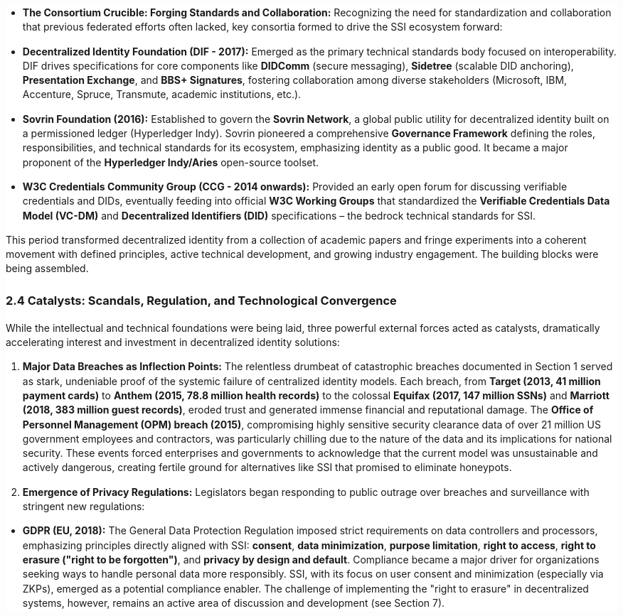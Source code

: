 *   **The Consortium Crucible: Forging Standards and Collaboration:** Recognizing the need for standardization and collaboration that previous federated efforts often lacked, key consortia formed to drive the SSI ecosystem forward:

*   **Decentralized Identity Foundation (DIF - 2017):** Emerged as the primary technical standards body focused on interoperability. DIF drives specifications for core components like **DIDComm** (secure messaging), **Sidetree** (scalable DID anchoring), **Presentation Exchange**, and **BBS+ Signatures**, fostering collaboration among diverse stakeholders (Microsoft, IBM, Accenture, Spruce, Transmute, academic institutions, etc.).

*   **Sovrin Foundation (2016):** Established to govern the **Sovrin Network**, a global public utility for decentralized identity built on a permissioned ledger (Hyperledger Indy). Sovrin pioneered a comprehensive **Governance Framework** defining the roles, responsibilities, and technical standards for its ecosystem, emphasizing identity as a public good. It became a major proponent of the **Hyperledger Indy/Aries** open-source toolset.

*   **W3C Credentials Community Group (CCG - 2014 onwards):** Provided an early open forum for discussing verifiable credentials and DIDs, eventually feeding into official **W3C Working Groups** that standardized the **Verifiable Credentials Data Model (VC-DM)** and **Decentralized Identifiers (DID)** specifications – the bedrock technical standards for SSI.

This period transformed decentralized identity from a collection of academic papers and fringe experiments into a coherent movement with defined principles, active technical development, and growing industry engagement. The building blocks were being assembled.

### 2.4 Catalysts: Scandals, Regulation, and Technological Convergence

While the intellectual and technical foundations were being laid, three powerful external forces acted as catalysts, dramatically accelerating interest and investment in decentralized identity solutions:

1.  **Major Data Breaches as Inflection Points:** The relentless drumbeat of catastrophic breaches documented in Section 1 served as stark, undeniable proof of the systemic failure of centralized identity models. Each breach, from **Target (2013, 41 million payment cards)** to **Anthem (2015, 78.8 million health records)** to the colossal **Equifax (2017, 147 million SSNs)** and **Marriott (2018, 383 million guest records)**, eroded trust and generated immense financial and reputational damage. The **Office of Personnel Management (OPM) breach (2015)**, compromising highly sensitive security clearance data of over 21 million US government employees and contractors, was particularly chilling due to the nature of the data and its implications for national security. These events forced enterprises and governments to acknowledge that the current model was unsustainable and actively dangerous, creating fertile ground for alternatives like SSI that promised to eliminate honeypots.

2.  **Emergence of Privacy Regulations:** Legislators began responding to public outrage over breaches and surveillance with stringent new regulations:

*   **GDPR (EU, 2018):** The General Data Protection Regulation imposed strict requirements on data controllers and processors, emphasizing principles directly aligned with SSI: **consent**, **data minimization**, **purpose limitation**, **right to access**, **right to erasure ("right to be forgotten")**, and **privacy by design and default**. Compliance became a major driver for organizations seeking ways to handle personal data more responsibly. SSI, with its focus on user consent and minimization (especially via ZKPs), emerged as a potential compliance enabler. The challenge of implementing the "right to erasure" in decentralized systems, however, remains an active area of discussion and development (see Section 7).
